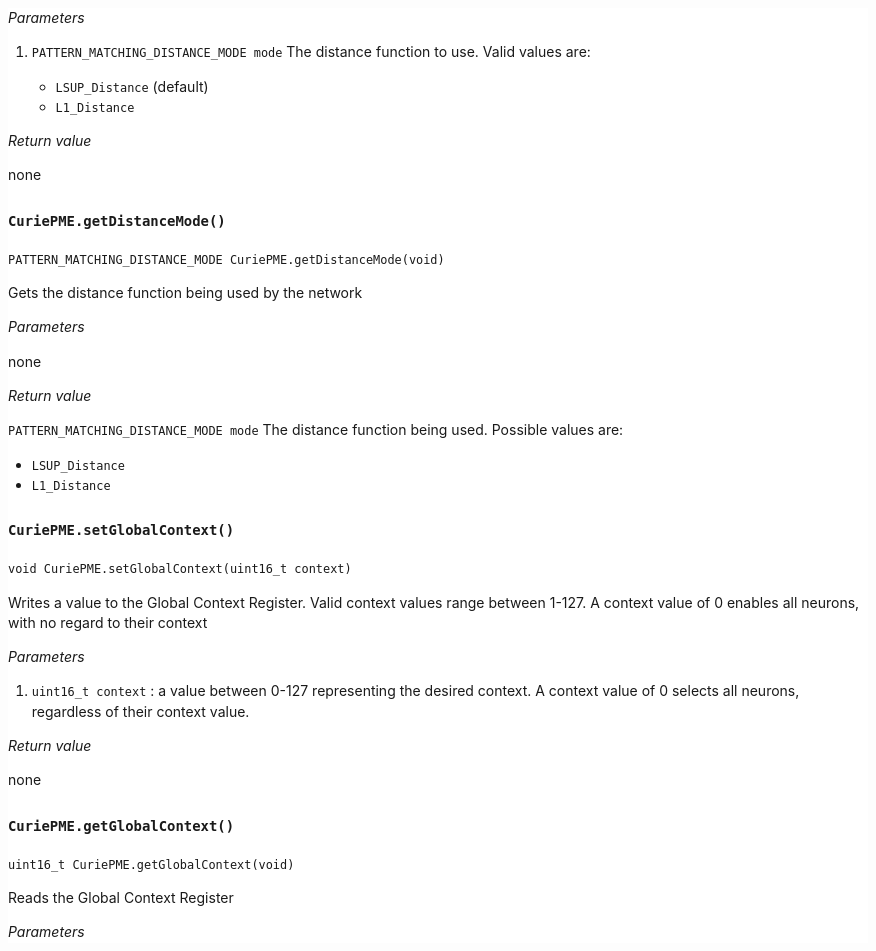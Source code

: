 *Parameters*  

1. `PATTERN_MATCHING_DISTANCE_MODE mode` The distance function to use.
    Valid values are:  

    * `LSUP_Distance` (default)
    * `L1_Distance`
  
*Return value*  

none
  
### ``CuriePME.getDistanceMode()``

```
PATTERN_MATCHING_DISTANCE_MODE CuriePME.getDistanceMode(void)
```

Gets the distance function being used by the network
  
*Parameters*  

none
  
*Return value*  

`PATTERN_MATCHING_DISTANCE_MODE mode` The distance function being used.
Possible values are: 
 
* `LSUP_Distance`
* `L1_Distance`
  
### ``CuriePME.setGlobalContext()``

```
void CuriePME.setGlobalContext(uint16_t context)
```

Writes a value to the Global Context Register. Valid context values range
between 1-127. A context value of 0 enables all neurons, with no regard to
their context
  
*Parameters*  

1. `uint16_t context` : a value between 0-127 representing the desired context.
   A context value of 0 selects all neurons, regardless of their context value.
  
*Return value*  

none
  
### ``CuriePME.getGlobalContext()``

```
uint16_t CuriePME.getGlobalContext(void)
```

Reads the Global Context Register
  
*Parameters*  
